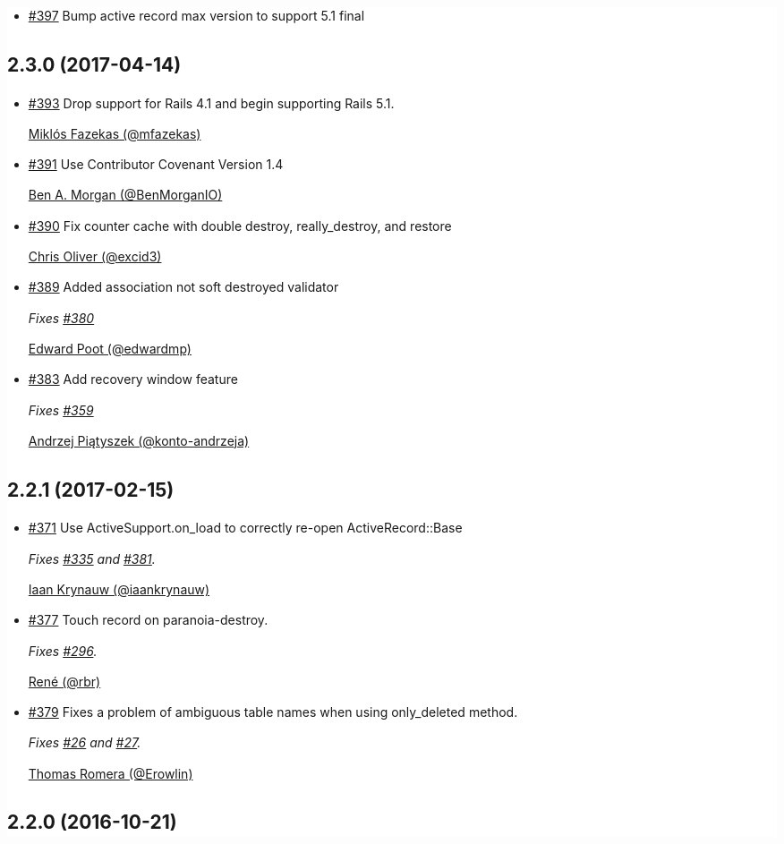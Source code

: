 * [#397](https://github.com/rubysherpas/paranoia/pull/397) Bump active record max version to support 5.1 final

## 2.3.0 (2017-04-14)

* [#393](https://github.com/rubysherpas/paranoia/pull/393) Drop support for Rails 4.1 and begin supporting Rails 5.1.

  [Miklós Fazekas (@mfazekas)](https://github.com/mfazekas)

* [#391](https://github.com/rubysherpas/paranoia/pull/391) Use Contributor Covenant Version 1.4

  [Ben A. Morgan (@BenMorganIO)](https://github.com/BenMorganIO)

* [#390](https://github.com/rubysherpas/paranoia/pull/390) Fix counter cache with double destroy, really_destroy, and restore

  [Chris Oliver (@excid3)](https://github.com/excid3)

* [#389](https://github.com/rubysherpas/paranoia/pull/389) Added association not soft destroyed validator

  _Fixes [#380](https://github.com/rubysherpas/paranoia/issues/380)_

  [Edward Poot (@edwardmp)](https://github.com/edwardmp)

* [#383](https://github.com/rubysherpas/paranoia/pull/383) Add recovery window feature

  _Fixes [#359](https://github.com/rubysherpas/paranoia/issues/359)_

  [Andrzej Piątyszek (@konto-andrzeja)](https://github.com/konto-andrzeja)


## 2.2.1 (2017-02-15)

* [#371](https://github.com/rubysherpas/paranoia/pull/371) Use ActiveSupport.on_load to correctly re-open ActiveRecord::Base

  _Fixes [#335](https://github.com/rubysherpas/paranoia/issues/335) and [#381](https://github.com/rubysherpas/paranoia/issues/381)._

  [Iaan Krynauw (@iaankrynauw)](https://github.com/iaankrynauw)

* [#377](https://github.com/rubysherpas/paranoia/pull/377) Touch record on paranoia-destroy.

  _Fixes [#296](https://github.com/rubysherpas/paranoia/issues/296)._

  [René (@rbr)](https://github.com/rbr)

* [#379](https://github.com/rubysherpas/paranoia/pull/379) Fixes a problem of ambiguous table names when using only_deleted method.

  _Fixes [#26](https://github.com/rubysherpas/paranoia/issues/26) and [#27](https://github.com/rubysherpas/paranoia/pull/27)._

  [Thomas Romera (@Erowlin)](https://github.com/Erowlin)

## 2.2.0 (2016-10-21)
